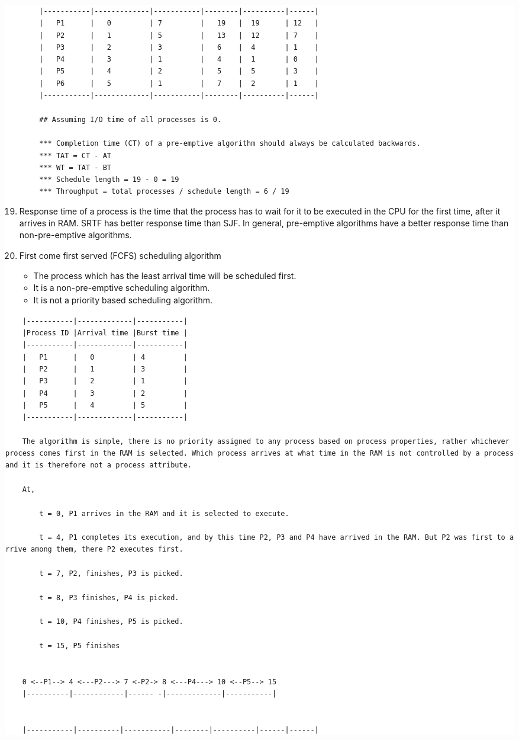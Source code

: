 ```
		|-----------|-------------|-----------|--------|----------|------|
		|	P1		|	0		  | 7		  |   19   |  19      | 12   |
		|	P2		|	1		  |	5		  |   13   |  12      | 7    |
		|	P3		|	2		  |	3		  |   6    |  4       | 1    |
		|	P4		|	3		  |	1		  |   4    |  1       | 0    |
		|	P5		|	4		  |	2		  |   5    |  5       | 3    |
		|   P6      |   5         | 1         |   7    |  2       | 1    |
		|-----------|-------------|-----------|--------|----------|------|

		## Assuming I/O time of all processes is 0.

		*** Completion time (CT) of a pre-emptive algorithm should always be calculated backwards.
		*** TAT = CT - AT
		*** WT = TAT - BT
		*** Schedule length = 19 - 0 = 19
		*** Throughput = total processes / schedule length = 6 / 19 

```

19. Response time of a process is the time that the process has to wait for it to be executed in the CPU for the first time, after it arrives in RAM. SRTF has better response time than SJF. In general, pre-emptive algorithms have a better response time than non-pre-emptive algorithms. 

20. First come first served (FCFS) scheduling algorithm

	- The process which has the least arrival time will be scheduled first.
	- It is a non-pre-emptive scheduling algorithm.
	- It is not a priority based scheduling algorithm.

```
	|-----------|-------------|-----------|
	|Process ID |Arrival time |Burst time |
	|-----------|-------------|-----------|
	|	P1		|	0		  | 4		  |
	|	P2		|	1		  |	3		  |
	|	P3		|	2		  |	1		  |
	|	P4		|	3		  |	2		  |
	|	P5		|	4		  |	5		  |
	|-----------|-------------|-----------|

	The algorithm is simple, there is no priority assigned to any process based on process properties, rather whichever process comes first in the RAM is selected. Which process arrives at what time in the RAM is not controlled by a process and it is therefore not a process attribute.

	At,
	
		t = 0, P1 arrives in the RAM and it is selected to execute.

		t = 4, P1 completes its execution, and by this time P2, P3 and P4 have arrived in the RAM. But P2 was first to arrive among them, there P2 executes first.

		t = 7, P2, finishes, P3 is picked.

		t = 8, P3 finishes, P4 is picked.

		t = 10, P4 finishes, P5 is picked.

		t = 15, P5 finishes


	0 <--P1--> 4 <---P2---> 7 <-P2-> 8 <---P4---> 10 <--P5--> 15
	|----------|------------|------ -|-------------|-----------|


	|-----------|----------|-----------|--------|----------|------|------|
```